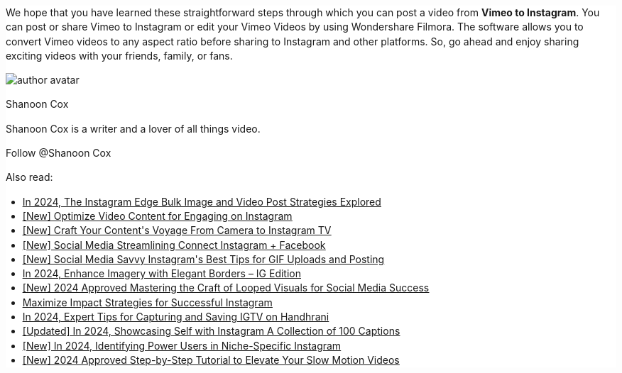 We hope that you have learned these straightforward steps through which you can post a video from **Vimeo to Instagram**. You can post or share Vimeo to Instagram or edit your Vimeo Videos by using Wondershare Filmora. The software allows you to convert Vimeo videos to any aspect ratio before sharing to Instagram and other platforms. So, go ahead and enjoy sharing exciting videos with your friends, family, or fans.

![author avatar](https://images.wondershare.com/filmora/article-images/shannon-cox.jpg)

Shanoon Cox

Shanoon Cox is a writer and a lover of all things video.

Follow @Shanoon Cox

<ins class="adsbygoogle"
     style="display:block"
     data-ad-format="autorelaxed"
     data-ad-client="ca-pub-7571918770474297"
     data-ad-slot="1223367746"></ins>

<ins class="adsbygoogle"
     style="display:block"
     data-ad-format="autorelaxed"
     data-ad-client="ca-pub-7571918770474297"
     data-ad-slot="1223367746"></ins>



<ins class="adsbygoogle"
     style="display:block"
     data-ad-client="ca-pub-7571918770474297"
     data-ad-slot="8358498916"
     data-ad-format="auto"
     data-full-width-responsive="true"></ins>

<span class="atpl-alsoreadstyle">Also read:</span>
<div><ul>
<li><a href="https://instagram-clips.techidaily.com/in-2024-the-instagram-edge-bulk-image-and-video-post-strategies-explored/"><u>In 2024, The Instagram Edge  Bulk Image and Video Post Strategies Explored</u></a></li>
<li><a href="https://instagram-clips.techidaily.com/new-optimize-video-content-for-engaging-on-instagram/"><u>[New] Optimize Video Content for Engaging on Instagram</u></a></li>
<li><a href="https://instagram-clips.techidaily.com/new-craft-your-contents-voyage-from-camera-to-instagram-tv/"><u>[New] Craft Your Content's Voyage From Camera to Instagram TV</u></a></li>
<li><a href="https://instagram-clips.techidaily.com/new-social-media-streamlining-connect-instagram-plus-facebook/"><u>[New] Social Media Streamlining  Connect Instagram + Facebook</u></a></li>
<li><a href="https://instagram-clips.techidaily.com/new-social-media-savvy-instagrams-best-tips-for-gif-uploads-and-posting/"><u>[New] Social Media Savvy  Instagram's Best Tips for GIF Uploads and Posting</u></a></li>
<li><a href="https://instagram-clips.techidaily.com/in-2024-enhance-imagery-with-elegant-borders-ig-edition/"><u>In 2024, Enhance Imagery with Elegant Borders – IG Edition</u></a></li>
<li><a href="https://instagram-clips.techidaily.com/new-2024-approved-mastering-the-craft-of-looped-visuals-for-social-media-success/"><u>[New] 2024 Approved  Mastering the Craft of Looped Visuals for Social Media Success</u></a></li>
<li><a href="https://instagram-clips.techidaily.com/maximize-impact-strategies-for-successful-instagram/"><u>Maximize Impact  Strategies for Successful Instagram</u></a></li>
<li><a href="https://instagram-clips.techidaily.com/in-2024-expert-tips-for-capturing-and-saving-igtv-on-handhrani/"><u>In 2024, Expert Tips for Capturing and Saving IGTV on Handhrani</u></a></li>
<li><a href="https://instagram-clips.techidaily.com/updated-in-2024-showcasing-self-with-instagram-a-collection-of-100-captions/"><u>[Updated] In 2024, Showcasing Self with Instagram  A Collection of 100 Captions</u></a></li>
<li><a href="https://instagram-clips.techidaily.com/new-in-2024-identifying-power-users-in-niche-specific-instagram/"><u>[New] In 2024, Identifying Power Users in Niche-Specific Instagram</u></a></li>
<li><a href="https://instagram-clips.techidaily.com/new-2024-approved-step-by-step-tutorial-to-elevate-your-slow-motion-videos/"><u>[New] 2024 Approved  Step-by-Step Tutorial to Elevate Your Slow Motion Videos</u></a></li>